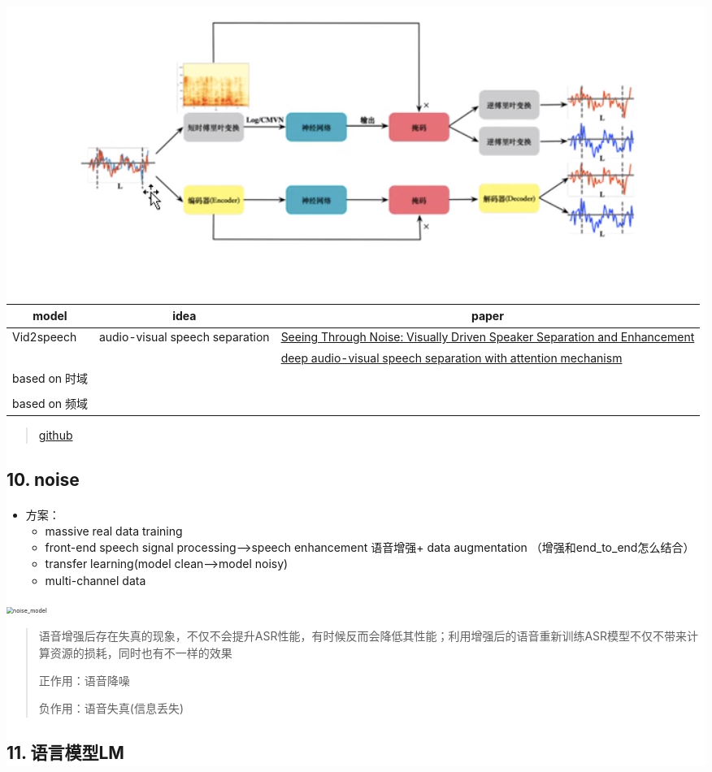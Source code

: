   ![语音分离](ASR_Review.assets/语音分离.png)

| model         | idea                           | paper                                                        |
| ------------- | ------------------------------ | ------------------------------------------------------------ |
| Vid2speech    | audio-visual speech separation | [Seeing Through Noise: Visually Driven Speaker Separation and Enhancement](https://arxiv.org/pdf/1708.06767.pdf) |
|               |                                | [deep audio-visual speech separation with attention mechanism](https://www.sci-hub.ren/10.1109/icassp40776.2020.9054180) |
| based on 时域 |                                |                                                              |
|               |                                |                                                              |
| based on 频域 |                                |                                                              |

> [github](https://github.com/speech-separation-hse/TIME-DOMAIN-AUDIO-VISUAL-SPEECH-SEPARATION)

## 10. noise

- 方案：
  - massive real data training
  - front-end speech signal processing-->speech enhancement 语音增强+ data augmentation  （增强和end_to_end怎么结合）
  - transfer learning(model clean-->model noisy)
  - multi-channel data

<img src="C:/Users/tower/Desktop/2021.1-2021.6/img/noise_model.png" alt="noise_model" style="zoom:50%;" />

> 语音增强后存在失真的现象，不仅不会提升ASR性能，有时候反而会降低其性能；利用增强后的语音重新训练ASR模型不仅不带来计算资源的损耗，同时也有不一样的效果
>
> 正作用：语音降噪
>
> 负作用：语音失真(信息丢失)

## 11. 语言模型LM
